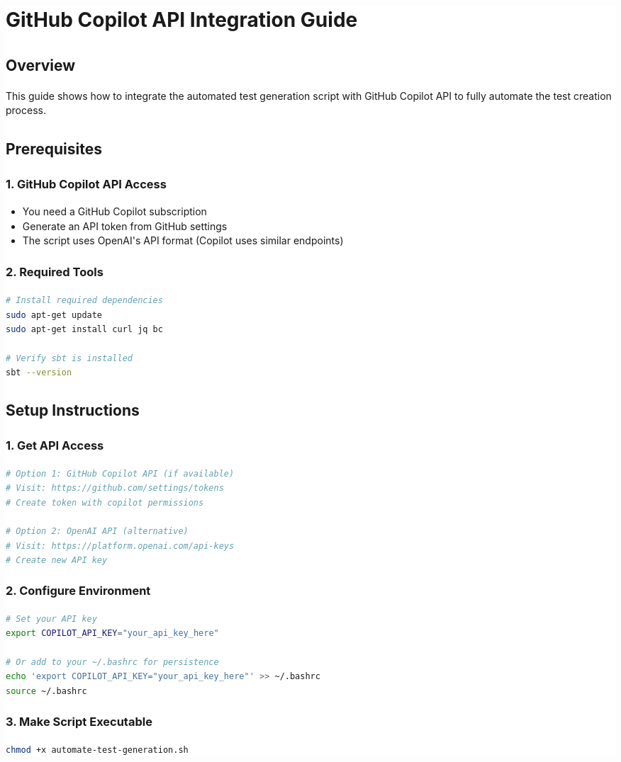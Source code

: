 # GitHub Copilot API Integration Guide

## Overview
This guide shows how to integrate the automated test generation script with GitHub Copilot API to fully automate the test creation process.

## Prerequisites

### 1. GitHub Copilot API Access
- You need a GitHub Copilot subscription
- Generate an API token from GitHub settings
- The script uses OpenAI's API format (Copilot uses similar endpoints)

### 2. Required Tools
```bash
# Install required dependencies
sudo apt-get update
sudo apt-get install curl jq bc

# Verify sbt is installed
sbt --version
```

## Setup Instructions

### 1. Get API Access
```bash
# Option 1: GitHub Copilot API (if available)
# Visit: https://github.com/settings/tokens
# Create token with copilot permissions

# Option 2: OpenAI API (alternative)
# Visit: https://platform.openai.com/api-keys
# Create new API key
```

### 2. Configure Environment
```bash
# Set your API key
export COPILOT_API_KEY="your_api_key_here"

# Or add to your ~/.bashrc for persistence
echo 'export COPILOT_API_KEY="your_api_key_here"' >> ~/.bashrc
source ~/.bashrc
```

### 3. Make Script Executable
```bash
chmod +x automate-test-generation.sh
```
